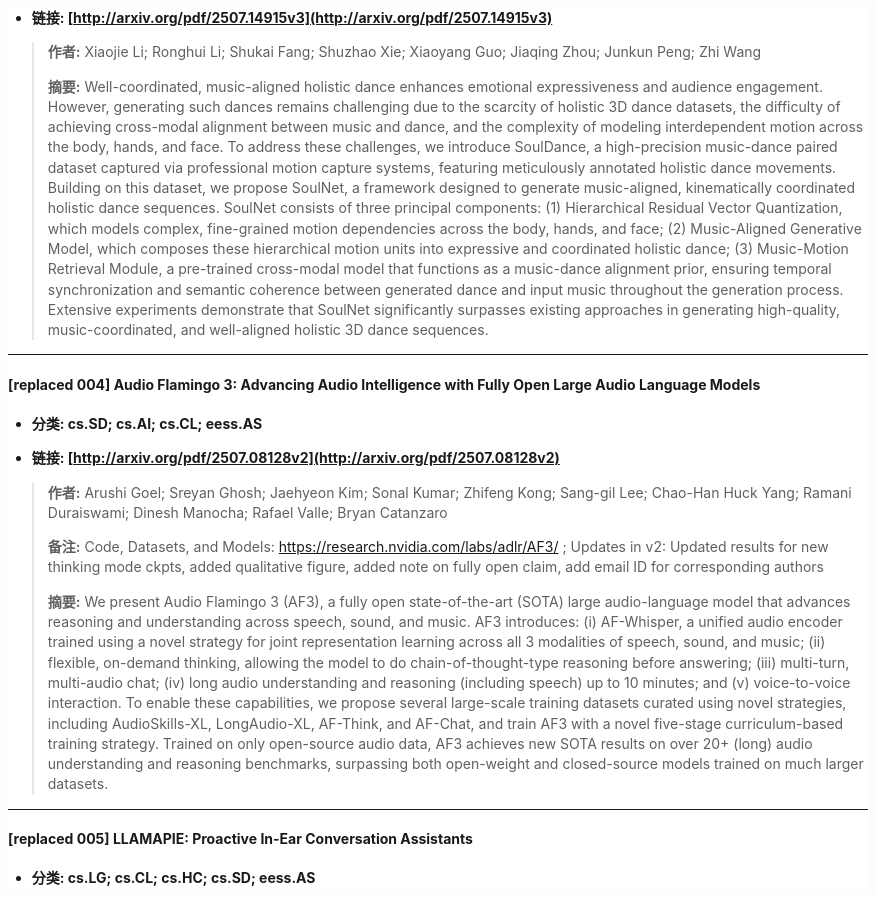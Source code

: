 - **链接: [http://arxiv.org/pdf/2507.14915v3](http://arxiv.org/pdf/2507.14915v3)**

> **作者:** Xiaojie Li; Ronghui Li; Shukai Fang; Shuzhao Xie; Xiaoyang Guo; Jiaqing Zhou; Junkun Peng; Zhi Wang
>
> **摘要:** Well-coordinated, music-aligned holistic dance enhances emotional expressiveness and audience engagement. However, generating such dances remains challenging due to the scarcity of holistic 3D dance datasets, the difficulty of achieving cross-modal alignment between music and dance, and the complexity of modeling interdependent motion across the body, hands, and face. To address these challenges, we introduce SoulDance, a high-precision music-dance paired dataset captured via professional motion capture systems, featuring meticulously annotated holistic dance movements. Building on this dataset, we propose SoulNet, a framework designed to generate music-aligned, kinematically coordinated holistic dance sequences. SoulNet consists of three principal components: (1) Hierarchical Residual Vector Quantization, which models complex, fine-grained motion dependencies across the body, hands, and face; (2) Music-Aligned Generative Model, which composes these hierarchical motion units into expressive and coordinated holistic dance; (3) Music-Motion Retrieval Module, a pre-trained cross-modal model that functions as a music-dance alignment prior, ensuring temporal synchronization and semantic coherence between generated dance and input music throughout the generation process. Extensive experiments demonstrate that SoulNet significantly surpasses existing approaches in generating high-quality, music-coordinated, and well-aligned holistic 3D dance sequences.
>
---
#### [replaced 004] Audio Flamingo 3: Advancing Audio Intelligence with Fully Open Large Audio Language Models
- **分类: cs.SD; cs.AI; cs.CL; eess.AS**

- **链接: [http://arxiv.org/pdf/2507.08128v2](http://arxiv.org/pdf/2507.08128v2)**

> **作者:** Arushi Goel; Sreyan Ghosh; Jaehyeon Kim; Sonal Kumar; Zhifeng Kong; Sang-gil Lee; Chao-Han Huck Yang; Ramani Duraiswami; Dinesh Manocha; Rafael Valle; Bryan Catanzaro
>
> **备注:** Code, Datasets, and Models: https://research.nvidia.com/labs/adlr/AF3/ ; Updates in v2: Updated results for new thinking mode ckpts, added qualitative figure, added note on fully open claim, add email ID for corresponding authors
>
> **摘要:** We present Audio Flamingo 3 (AF3), a fully open state-of-the-art (SOTA) large audio-language model that advances reasoning and understanding across speech, sound, and music. AF3 introduces: (i) AF-Whisper, a unified audio encoder trained using a novel strategy for joint representation learning across all 3 modalities of speech, sound, and music; (ii) flexible, on-demand thinking, allowing the model to do chain-of-thought-type reasoning before answering; (iii) multi-turn, multi-audio chat; (iv) long audio understanding and reasoning (including speech) up to 10 minutes; and (v) voice-to-voice interaction. To enable these capabilities, we propose several large-scale training datasets curated using novel strategies, including AudioSkills-XL, LongAudio-XL, AF-Think, and AF-Chat, and train AF3 with a novel five-stage curriculum-based training strategy. Trained on only open-source audio data, AF3 achieves new SOTA results on over 20+ (long) audio understanding and reasoning benchmarks, surpassing both open-weight and closed-source models trained on much larger datasets.
>
---
#### [replaced 005] LLAMAPIE: Proactive In-Ear Conversation Assistants
- **分类: cs.LG; cs.CL; cs.HC; cs.SD; eess.AS**
